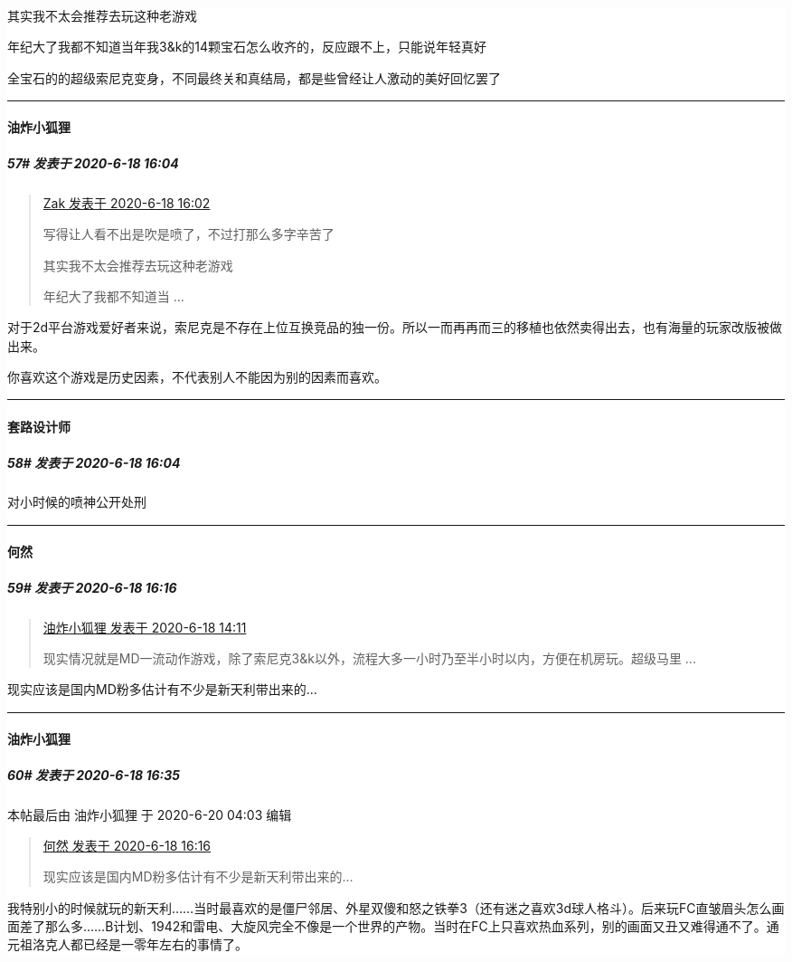 其实我不太会推荐去玩这种老游戏

年纪大了我都不知道当年我3&amp;k的14颗宝石怎么收齐的，反应跟不上，只能说年轻真好

全宝石的的超级索尼克变身，不同最终关和真结局，都是些曾经让人激动的美好回忆罢了


-----

####  油炸小狐狸  
##### 57#       发表于 2020-6-18 16:04


<blockquote><a href="httphttps://bbs.saraba1st.com/2b/forum.php?mod=redirect&amp;goto=findpost&amp;pid=47851872&amp;ptid=1942372" target="_blank">Zak 发表于 2020-6-18 16:02</a>

写得让人看不出是吹是喷了，不过打那么多字辛苦了

其实我不太会推荐去玩这种老游戏

年纪大了我都不知道当 ...</blockquote>
对于2d平台游戏爱好者来说，索尼克是不存在上位互换竞品的独一份。所以一而再再而三的移植也依然卖得出去，也有海量的玩家改版被做出来。

你喜欢这个游戏是历史因素，不代表别人不能因为别的因素而喜欢。


-----

####  套路设计师  
##### 58#       发表于 2020-6-18 16:04


对小时候的喷神公开处刑


-----

####  何然  
##### 59#       发表于 2020-6-18 16:16


<blockquote><a href="httphttps://bbs.saraba1st.com/2b/forum.php?mod=redirect&amp;goto=findpost&amp;pid=47850463&amp;ptid=1942372" target="_blank">油炸小狐狸 发表于 2020-6-18 14:11</a>

现实情况就是MD一流动作游戏，除了索尼克3&amp;k以外，流程大多一小时乃至半小时以内，方便在机房玩。超级马里 ...</blockquote>
现实应该是国内MD粉多估计有不少是新天利带出来的...


-----

####  油炸小狐狸  
##### 60#       发表于 2020-6-18 16:35


 本帖最后由 油炸小狐狸 于 2020-6-20 04:03 编辑 
<blockquote><a href="httphttps://bbs.saraba1st.com/2b/forum.php?mod=redirect&amp;goto=findpost&amp;pid=47852041&amp;ptid=1942372" target="_blank">何然 发表于 2020-6-18 16:16</a>

现实应该是国内MD粉多估计有不少是新天利带出来的...</blockquote>
我特别小的时候就玩的新天利……当时最喜欢的是僵尸邻居、外星双傻和怒之铁拳3（还有迷之喜欢3d球人格斗）。后来玩FC直皱眉头怎么画面差了那么多……B计划、1942和雷电、大旋风完全不像是一个世界的产物。当时在FC上只喜欢热血系列，别的画面又丑又难得通不了。通元祖洛克人都已经是一零年左右的事情了。
